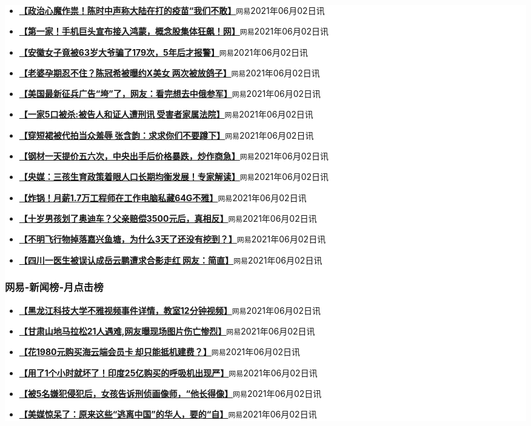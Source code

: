 - [**【政治心魔作祟！陈时中声称大陆在打的疫苗“我们不敢】**](https://www.163.com/dy/article/GB13244U0514R9OJ.html)`网易`2021年06月02日讯 

- [**【第一家！手机巨头宣布接入鸿蒙，概念股集体狂飙！网】**](https://www.163.com/dy/article/GB5CI39D0530NLC9.html)`网易`2021年06月02日讯 

- [**【安徽女子竟被63岁大爷骗了179次，5年后才报警】**](https://www.163.com/dy/article/GB8NN3L80514R9KQ.html)`网易`2021年06月02日讯 

- [**【老婆孕期忍不住？陈冠希被曝约X美女 两次被放鸽子】**](https://www.163.com/ent/article/GBAEIKOH00038FO9.html)`网易`2021年06月02日讯 

- [**【美国最新征兵广告“垮”了，网友：看完想去中俄参军】**](https://www.163.com/dy/article/GAVB60S60514R9OJ.html)`网易`2021年06月02日讯 

- [**【一家5口被杀:被告人和证人遭刑讯 受害者家属法院】**](https://www.163.com/news/article/GB09569O00019K82.html)`网易`2021年06月02日讯 

- [**【穿短裙被代拍当众羞辱 张含韵：求求你们不要蹲下】**](https://www.163.com/ent/article/GBAEUT0L00038FO9.html)`网易`2021年06月02日讯 

- [**【钢材一天提价五六次，中央出手后价格暴跌，炒作商急】**](https://www.163.com/dy/article/GATONE530530I1ON.html)`网易`2021年06月02日讯 

- [**【央媒：三孩生育政策着眼人口长期均衡发展！专家解读】**](https://www.163.com/dy/article/GBCRS497055040N3.html)`网易`2021年06月02日讯 

- [**【炸锅！月薪1.7万工程师在工作电脑私藏64G不雅】**](https://www.163.com/dy/article/GB8GK9U10512B07B.html)`网易`2021年06月02日讯 

- [**【十岁男孩划了奥迪车？父亲赔偿3500元后，真相反】**](https://www.163.com/news/article/GB47VDO90001899O.html)`网易`2021年06月02日讯 

- [**【不明飞行物掉落嘉兴鱼塘，为什么3天了还没有挖到？】**](https://www.163.com/news/article/GB2N0CNG0001899O.html)`网易`2021年06月02日讯 

- [**【四川一医生被误认成岳云鹏遭求合影走红 网友：简直】**](https://www.163.com/dy/article/GB0MUQA1051492T3.html)`网易`2021年06月02日讯 

### 网易-新闻榜-月点击榜

- [**【黑龙江科技大学不雅视频事件详情，教室12分钟视频】**](https://www.163.com/dy/article/GB0DHR3E0536RWBA.html)`网易`2021年06月02日讯 

- [**【甘肃山地马拉松21人遇难,网友曝现场图片伤亡惨烈】**](https://www.163.com/sports/article/GALQ0QQC00058782.html)`网易`2021年06月02日讯 

- [**【花1980元购买海云端会员卡 却只能抵机建费？】**](https://www.163.com/dy/article/FQMJEJUC051482LC.html)`网易`2021年06月02日讯 

- [**【用了1个小时就坏了！印度25亿购买的呼吸机出现严】**](https://www.163.com/dy/article/G9T6NV86053469LG.html)`网易`2021年06月02日讯 

- [**【被5名嫌犯侵犯后，女孩告诉刑侦画像师，“他长得像】**](https://www.163.com/dy/article/GAEK5JA90512BEVO.html)`网易`2021年06月02日讯 

- [**【美媒惊呆了：原来这些“逃离中国”的华人，要的“自】**](https://www.163.com/dy/article/G9DQ802805504DP0.html)`网易`2021年06月02日讯 
